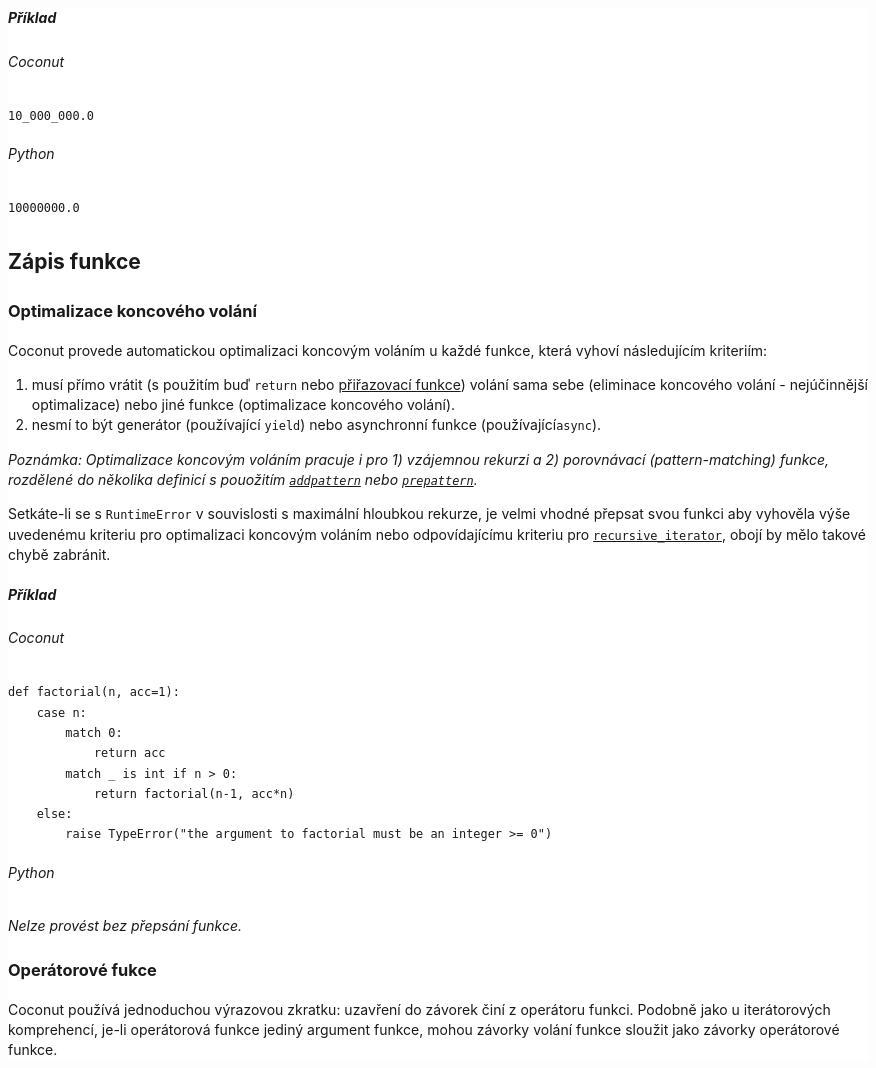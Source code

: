 ##### Příklad

###### Coconut
```coconut
10_000_000.0
```

###### Python
```coconut_python
10000000.0
```

## Zápis funkce <a id="function-notation"></a>

### Optimalizace koncového volání <a id="tail-call-optimization"></a>

Coconut provede automatickou optimalizaci koncovým voláním u každé funkce, která vyhoví následujícím kriteriím:

1. musí přímo vrátit (s použitím buď `return` nebo [přiřazovací funkce](#assignment-functions)) volání sama sebe (eliminace koncového volání - nejúčinnější optimalizace) nebo jiné funkce (optimalizace koncového volání).
2. nesmí to být generátor (používající `yield`) nebo asynchronní funkce (používající`async`).

_Poznámka: Optimalizace koncovým voláním pracuje i pro 1) vzájemnou rekurzi a 2) porovnávací (pattern-matching) funkce, rozdělené do několika definicí s pouožitím [`addpattern`](#addpattern) nebo [`prepattern`](#prepattern)._

Setkáte-li se s `RuntimeError` v souvislosti s maximální hloubkou rekurze, je velmi vhodné přepsat svou funkci aby vyhověla výše uvedenému kriteriu pro optimalizaci koncovým voláním nebo odpovídajícímu kriteriu pro [`recursive_iterator`](#recursive-iterator), obojí by mělo takové chybě zabránit.

##### Příklad

###### Coconut
```coconut
def factorial(n, acc=1):
    case n:
        match 0:
            return acc
        match _ is int if n > 0:
            return factorial(n-1, acc*n)
    else:
        raise TypeError("the argument to factorial must be an integer >= 0")
```

###### Python

_Nelze provést bez přepsání funkce._

### Operátorové fukce <a id="operator-functions"></a>

Coconut používá jednoduchou výrazovou zkratku: uzavření do závorek činí z operátoru funkci. Podobně jako u iterátorových komprehencí, je-li operátorová funkce jediný argument funkce, mohou závorky volání funkce sloužit jako závorky operátorové funkce.
